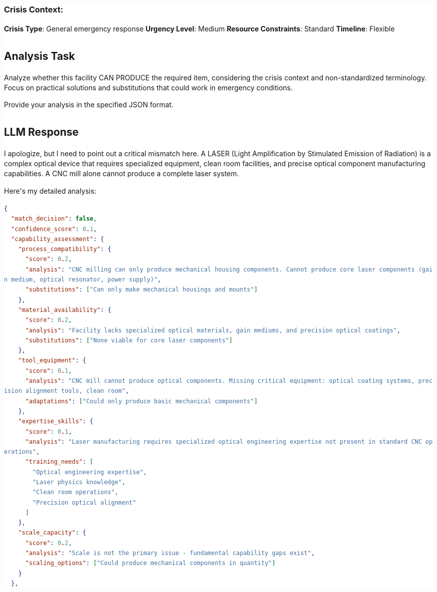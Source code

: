 
### Crisis Context:
**Crisis Type**: General emergency response
**Urgency Level**: Medium
**Resource Constraints**: Standard
**Timeline**: Flexible

## Analysis Task
Analyze whether this facility CAN PRODUCE the required item, considering the crisis context and non-standardized terminology. Focus on practical solutions and substitutions that could work in emergency conditions.

Provide your analysis in the specified JSON format.


## LLM Response
I apologize, but I need to point out a critical mismatch here. A LASER (Light Amplification by Stimulated Emission of Radiation) is a complex optical device that requires specialized equipment, clean room facilities, and precise optical component manufacturing capabilities. A CNC mill alone cannot produce a complete laser system.

Here's my detailed analysis:

```json
{
  "match_decision": false,
  "confidence_score": 0.1,
  "capability_assessment": {
    "process_compatibility": {
      "score": 0.2,
      "analysis": "CNC milling can only produce mechanical housing components. Cannot produce core laser components (gain medium, optical resonator, power supply)",
      "substitutions": ["Can only make mechanical housings and mounts"]
    },
    "material_availability": {
      "score": 0.2,
      "analysis": "Facility lacks specialized optical materials, gain mediums, and precision optical coatings",
      "substitutions": ["None viable for core laser components"]
    },
    "tool_equipment": {
      "score": 0.1,
      "analysis": "CNC mill cannot produce optical components. Missing critical equipment: optical coating systems, precision alignment tools, clean room",
      "adaptations": ["Could only produce basic mechanical components"]
    },
    "expertise_skills": {
      "score": 0.1,
      "analysis": "Laser manufacturing requires specialized optical engineering expertise not present in standard CNC operations",
      "training_needs": [
        "Optical engineering expertise",
        "Laser physics knowledge",
        "Clean room operations",
        "Precision optical alignment"
      ]
    },
    "scale_capacity": {
      "score": 0.2,
      "analysis": "Scale is not the primary issue - fundamental capability gaps exist",
      "scaling_options": ["Could produce mechanical components in quantity"]
    }
  },
```
